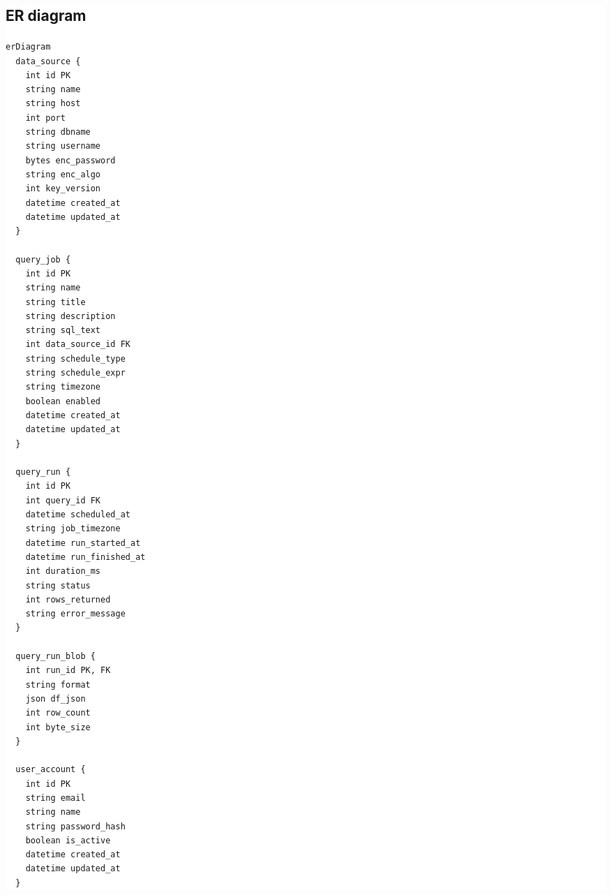 ## ER diagram

```mermaid
erDiagram
  data_source {
    int id PK
    string name
    string host
    int port
    string dbname
    string username
    bytes enc_password
    string enc_algo
    int key_version
    datetime created_at
    datetime updated_at
  }

  query_job {
    int id PK
    string name
    string title
    string description
    string sql_text
    int data_source_id FK
    string schedule_type
    string schedule_expr
    string timezone
    boolean enabled
    datetime created_at
    datetime updated_at
  }

  query_run {
    int id PK
    int query_id FK
    datetime scheduled_at
    string job_timezone
    datetime run_started_at
    datetime run_finished_at
    int duration_ms
    string status
    int rows_returned
    string error_message
  }

  query_run_blob {
    int run_id PK, FK
    string format
    json df_json
    int row_count
    int byte_size
  }

  user_account {
    int id PK
    string email
    string name
    string password_hash
    boolean is_active
    datetime created_at
    datetime updated_at
  }
```